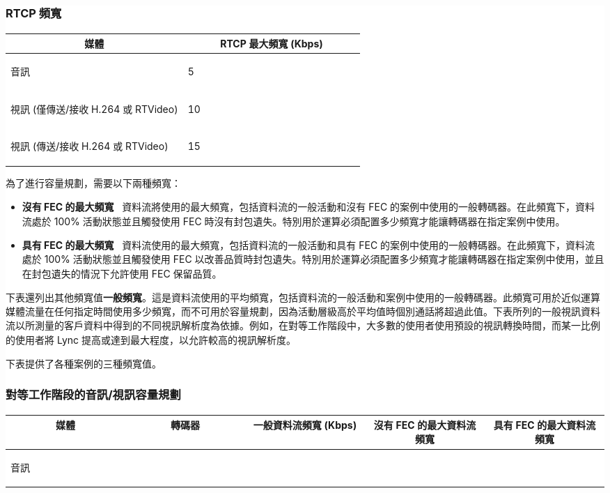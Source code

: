 ### RTCP 頻寬

<table>
<colgroup>
<col style="width: 50%" />
<col style="width: 50%" />
</colgroup>
<thead>
<tr class="header">
<th>媒體</th>
<th>RTCP 最大頻寬 (Kbps)</th>
</tr>
</thead>
<tbody>
<tr class="odd">
<td><p>音訊</p></td>
<td><p>5</p></td>
</tr>
<tr class="even">
<td><p>視訊 (僅傳送/接收 H.264 或 RTVideo)</p></td>
<td><p>10</p></td>
</tr>
<tr class="odd">
<td><p>視訊 (傳送/接收 H.264 或 RTVideo)</p></td>
<td><p>15</p></td>
</tr>
</tbody>
</table>


為了進行容量規劃，需要以下兩種頻寬：

  - **沒有 FEC 的最大頻寬**   資料流將使用的最大頻寬，包括資料流的一般活動和沒有 FEC 的案例中使用的一般轉碼器。在此頻寬下，資料流處於 100% 活動狀態並且觸發使用 FEC 時沒有封包遺失。特別用於運算必須配置多少頻寬才能讓轉碼器在指定案例中使用。

  - **具有 FEC 的最大頻寬**   資料流使用的最大頻寬，包括資料流的一般活動和具有 FEC 的案例中使用的一般轉碼器。在此頻寬下，資料流處於 100% 活動狀態並且觸發使用 FEC 以改善品質時封包遺失。特別用於運算必須配置多少頻寬才能讓轉碼器在指定案例中使用，並且在封包遺失的情況下允許使用 FEC 保留品質。

下表還列出其他頻寬值**一般頻寬**。這是資料流使用的平均頻寬，包括資料流的一般活動和案例中使用的一般轉碼器。此頻寬可用於近似運算媒體流量在任何指定時間使用多少頻寬，而不可用於容量規劃，因為活動層級高於平均值時個別通話將超過此值。下表所列的一般視訊資料流以所測量的客戶資料中得到的不同視訊解析度為依據。例如，在對等工作階段中，大多數的使用者使用預設的視訊轉換時間，而某一比例的使用者將 Lync 提高或達到最大程度，以允許較高的視訊解析度。

下表提供了各種案例的三種頻寬值。

### 對等工作階段的音訊/視訊容量規劃

<table>
<colgroup>
<col style="width: 20%" />
<col style="width: 20%" />
<col style="width: 20%" />
<col style="width: 20%" />
<col style="width: 20%" />
</colgroup>
<thead>
<tr class="header">
<th>媒體</th>
<th>轉碼器</th>
<th>一般資料流頻寬 (Kbps)</th>
<th>沒有 FEC 的最大資料流頻寬</th>
<th>具有 FEC 的最大資料流頻寬</th>
</tr>
</thead>
<tbody>
<tr class="odd">
<td><p>音訊</p></td>